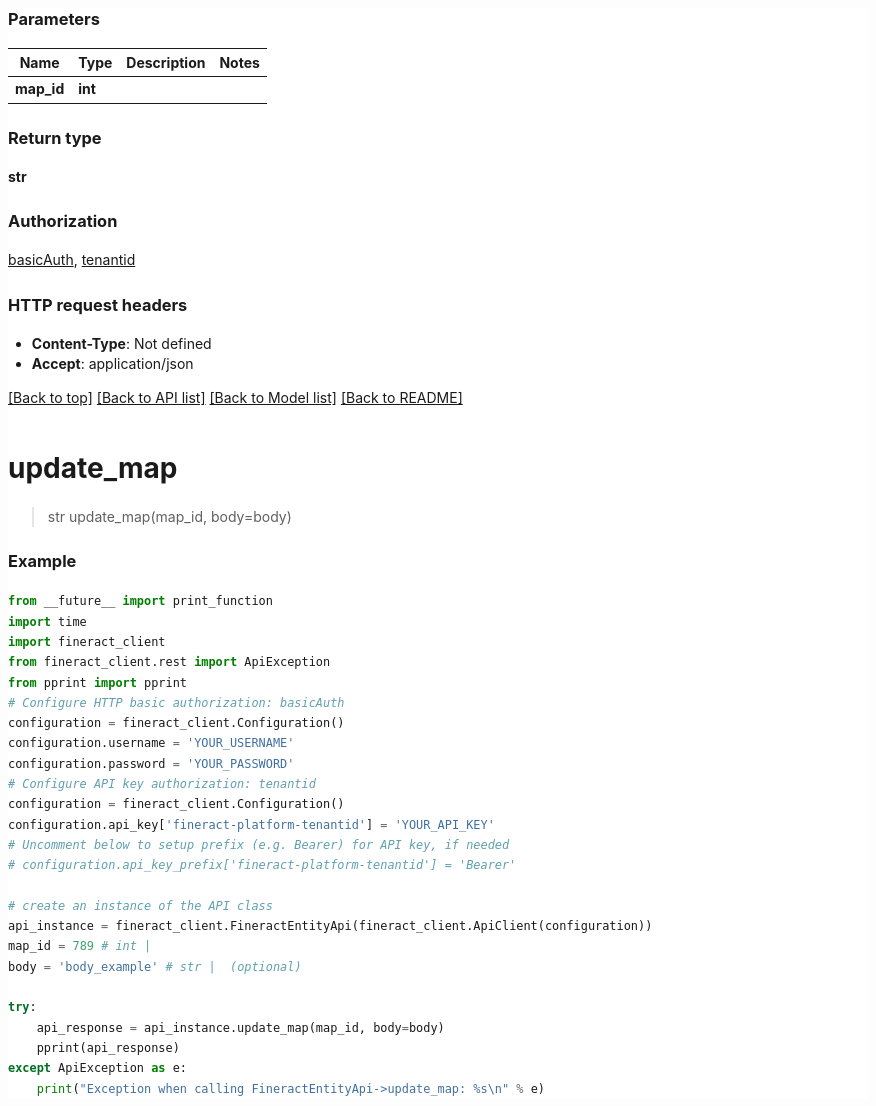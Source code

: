 ### Parameters

Name | Type | Description  | Notes
------------- | ------------- | ------------- | -------------
 **map_id** | **int**|  | 

### Return type

**str**

### Authorization

[basicAuth](../README.md#basicAuth), [tenantid](../README.md#tenantid)

### HTTP request headers

 - **Content-Type**: Not defined
 - **Accept**: application/json

[[Back to top]](#) [[Back to API list]](../README.md#documentation-for-api-endpoints) [[Back to Model list]](../README.md#documentation-for-models) [[Back to README]](../README.md)

# **update_map**
> str update_map(map_id, body=body)



### Example
```python
from __future__ import print_function
import time
import fineract_client
from fineract_client.rest import ApiException
from pprint import pprint
# Configure HTTP basic authorization: basicAuth
configuration = fineract_client.Configuration()
configuration.username = 'YOUR_USERNAME'
configuration.password = 'YOUR_PASSWORD'
# Configure API key authorization: tenantid
configuration = fineract_client.Configuration()
configuration.api_key['fineract-platform-tenantid'] = 'YOUR_API_KEY'
# Uncomment below to setup prefix (e.g. Bearer) for API key, if needed
# configuration.api_key_prefix['fineract-platform-tenantid'] = 'Bearer'

# create an instance of the API class
api_instance = fineract_client.FineractEntityApi(fineract_client.ApiClient(configuration))
map_id = 789 # int | 
body = 'body_example' # str |  (optional)

try:
    api_response = api_instance.update_map(map_id, body=body)
    pprint(api_response)
except ApiException as e:
    print("Exception when calling FineractEntityApi->update_map: %s\n" % e)
```
